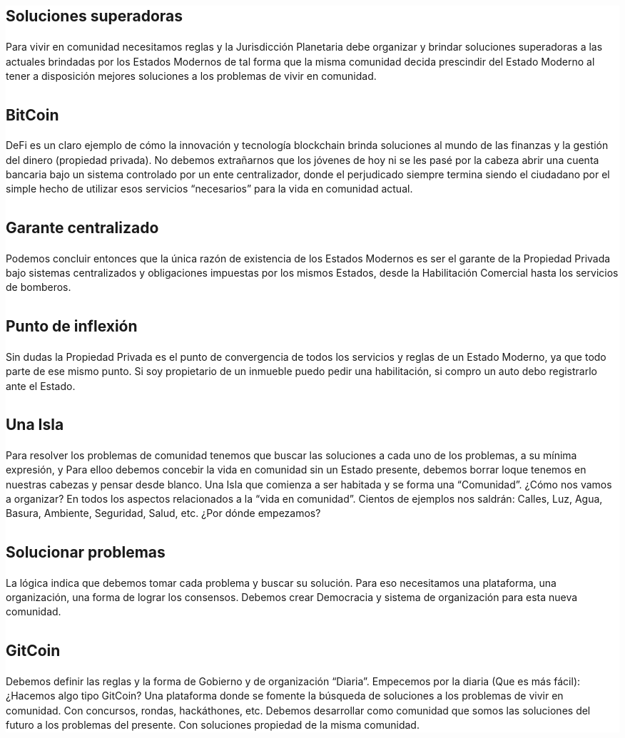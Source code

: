 ## Soluciones superadoras

Para vivir en comunidad necesitamos reglas y la Jurisdicción Planetaria debe organizar y brindar soluciones superadoras a las actuales brindadas por los Estados Modernos de tal forma que la misma comunidad decida prescindir del Estado Moderno al tener a disposición mejores soluciones a los problemas de vivir en comunidad.
 
## BitCoin

DeFi es un claro ejemplo de cómo la innovación y tecnología blockchain brinda soluciones al mundo de las finanzas y la gestión del dinero (propiedad privada). No debemos extrañarnos que los jóvenes de hoy ni se les pasé por la cabeza abrir una cuenta bancaria bajo un sistema controlado por un ente centralizador, donde el perjudicado siempre termina siendo el ciudadano por el simple hecho de utilizar esos servicios “necesarios” para la vida en comunidad actual.

## Garante centralizado

Podemos concluir entonces que la única razón de existencia de los Estados Modernos es ser el garante de la Propiedad Privada bajo sistemas centralizados y obligaciones impuestas por los mismos Estados, desde la Habilitación Comercial hasta los servicios de bomberos.
 
## Punto de inflexión

Sin dudas la Propiedad Privada es el punto de convergencia de todos los servicios y reglas de un Estado Moderno, ya que todo parte de ese mismo punto. Si soy propietario de un inmueble puedo pedir una habilitación, si compro un auto debo registrarlo ante el Estado.
 
## Una Isla

Para resolver los problemas de comunidad tenemos que buscar las soluciones a cada uno de los problemas, a su mínima expresión, y Para elloo debemos concebir la vida en comunidad sin un Estado presente, debemos borrar loque tenemos en nuestras cabezas y pensar desde blanco. Una Isla que comienza a ser habitada y se forma una “Comunidad”.  ¿Cómo nos vamos a organizar? En todos los aspectos relacionados a la “vida en comunidad”. Cientos de ejemplos nos saldrán: Calles, Luz, Agua, Basura, Ambiente, Seguridad, Salud, etc. ¿Por dónde empezamos?

## Solucionar problemas

La lógica indica que debemos tomar cada problema y buscar su solución. Para eso necesitamos una plataforma, una organización, una forma de lograr los consensos. Debemos crear Democracia y sistema de organización para esta nueva comunidad.

## GitCoin

Debemos definir las reglas y la forma de Gobierno y de organización “Diaria”. Empecemos por la diaria (Que es más fácil): ¿Hacemos algo tipo GitCoin? Una plataforma donde se fomente la búsqueda de soluciones a los problemas de vivir en comunidad. Con concursos, rondas, hackáthones, etc. Debemos desarrollar como comunidad que somos las soluciones del futuro a los problemas del presente. Con soluciones propiedad de la misma comunidad.
